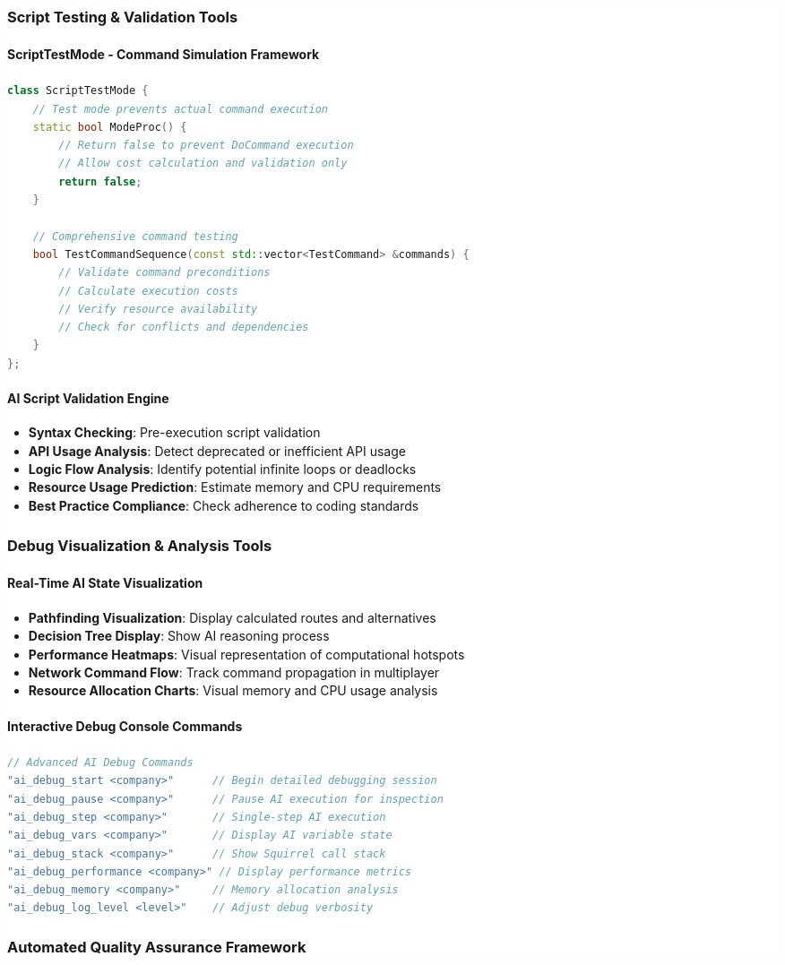 ### **Script Testing & Validation Tools**

#### **ScriptTestMode - Command Simulation Framework**
```cpp
class ScriptTestMode {
    // Test mode prevents actual command execution
    static bool ModeProc() {
        // Return false to prevent DoCommand execution
        // Allow cost calculation and validation only
        return false;
    }
    
    // Comprehensive command testing
    bool TestCommandSequence(const std::vector<TestCommand> &commands) {
        // Validate command preconditions
        // Calculate execution costs
        // Verify resource availability
        // Check for conflicts and dependencies
    }
};
```

#### **AI Script Validation Engine**
- **Syntax Checking**: Pre-execution script validation
- **API Usage Analysis**: Detect deprecated or inefficient API usage  
- **Logic Flow Analysis**: Identify potential infinite loops or deadlocks
- **Resource Usage Prediction**: Estimate memory and CPU requirements
- **Best Practice Compliance**: Check adherence to coding standards

### **Debug Visualization & Analysis Tools**

#### **Real-Time AI State Visualization**
- **Pathfinding Visualization**: Display calculated routes and alternatives
- **Decision Tree Display**: Show AI reasoning process
- **Performance Heatmaps**: Visual representation of computational hotspots  
- **Network Command Flow**: Track command propagation in multiplayer
- **Resource Allocation Charts**: Visual memory and CPU usage analysis

#### **Interactive Debug Console Commands**
```cpp
// Advanced AI Debug Commands
"ai_debug_start <company>"      // Begin detailed debugging session
"ai_debug_pause <company>"      // Pause AI execution for inspection  
"ai_debug_step <company>"       // Single-step AI execution
"ai_debug_vars <company>"       // Display AI variable state
"ai_debug_stack <company>"      // Show Squirrel call stack
"ai_debug_performance <company>" // Display performance metrics
"ai_debug_memory <company>"     // Memory allocation analysis
"ai_debug_log_level <level>"    // Adjust debug verbosity
```

### **Automated Quality Assurance Framework**
